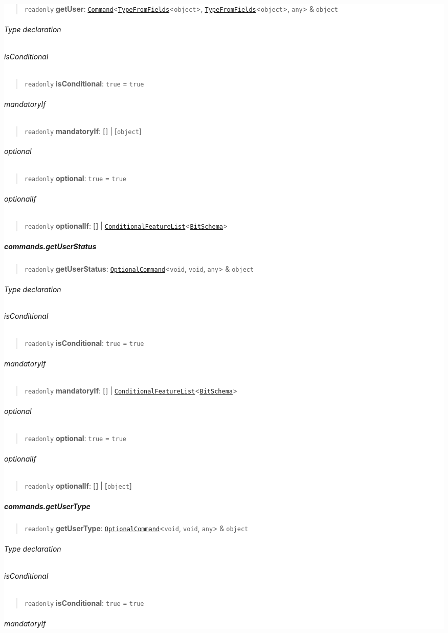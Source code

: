 > `readonly` **getUser**: [`Command`](../../interfaces/Command.md)\<[`TypeFromFields`](../../../../tlv/export/README.md#typefromfieldsf)\<`object`\>, [`TypeFromFields`](../../../../tlv/export/README.md#typefromfieldsf)\<`object`\>, `any`\> & `object`

###### Type declaration

###### isConditional

> `readonly` **isConditional**: `true` = `true`

###### mandatoryIf

> `readonly` **mandatoryIf**: [] \| [`object`]

###### optional

> `readonly` **optional**: `true` = `true`

###### optionalIf

> `readonly` **optionalIf**: [] \| [`ConditionalFeatureList`](../../README.md#conditionalfeaturelistf)\<[`BitSchema`](../../../../schema/export/README.md#bitschema)\>

##### commands.getUserStatus

> `readonly` **getUserStatus**: [`OptionalCommand`](../../interfaces/OptionalCommand.md)\<`void`, `void`, `any`\> & `object`

###### Type declaration

###### isConditional

> `readonly` **isConditional**: `true` = `true`

###### mandatoryIf

> `readonly` **mandatoryIf**: [] \| [`ConditionalFeatureList`](../../README.md#conditionalfeaturelistf)\<[`BitSchema`](../../../../schema/export/README.md#bitschema)\>

###### optional

> `readonly` **optional**: `true` = `true`

###### optionalIf

> `readonly` **optionalIf**: [] \| [`object`]

##### commands.getUserType

> `readonly` **getUserType**: [`OptionalCommand`](../../interfaces/OptionalCommand.md)\<`void`, `void`, `any`\> & `object`

###### Type declaration

###### isConditional

> `readonly` **isConditional**: `true` = `true`

###### mandatoryIf

